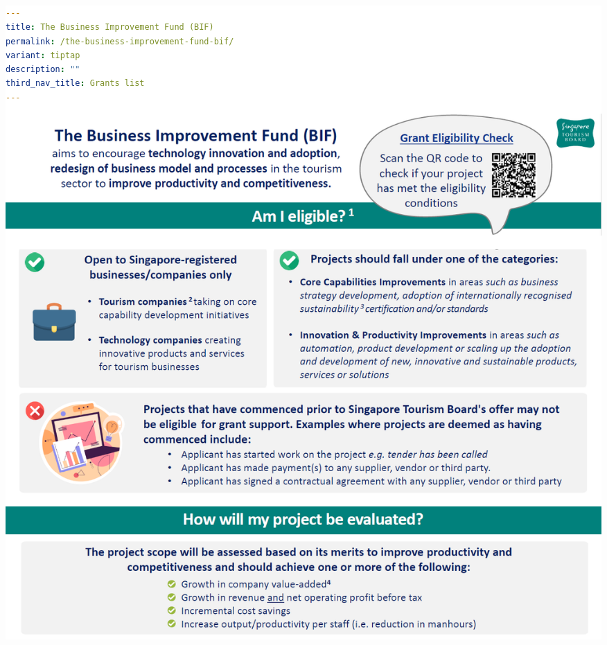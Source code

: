 ```yaml
---
title: The Business Improvement Fund (BIF)
permalink: /the-business-improvement-fund-bif/
variant: tiptap
description: ""
third_nav_title: Grants list
---
```

<p></p>
<div class="isomer-image-wrapper">
<img style="width: 100%" height="auto" width="100%" alt="Business Improvement Fund info" src="/images/BIF_fund.png">
</div>
<p></p>
<div class="isomer-image-wrapper">
<img style="width: 100%" height="auto" width="100%" alt="" src="/images/BIF_fund_middle.png">
</div>
<p></p>
<div class="isomer-image-wrapper">
<img style="width: 100%" height="auto" width="100%" alt="" src="/images/BIF_eligible.png">
</div>
<p></p>
<div class="isomer-image-wrapper">